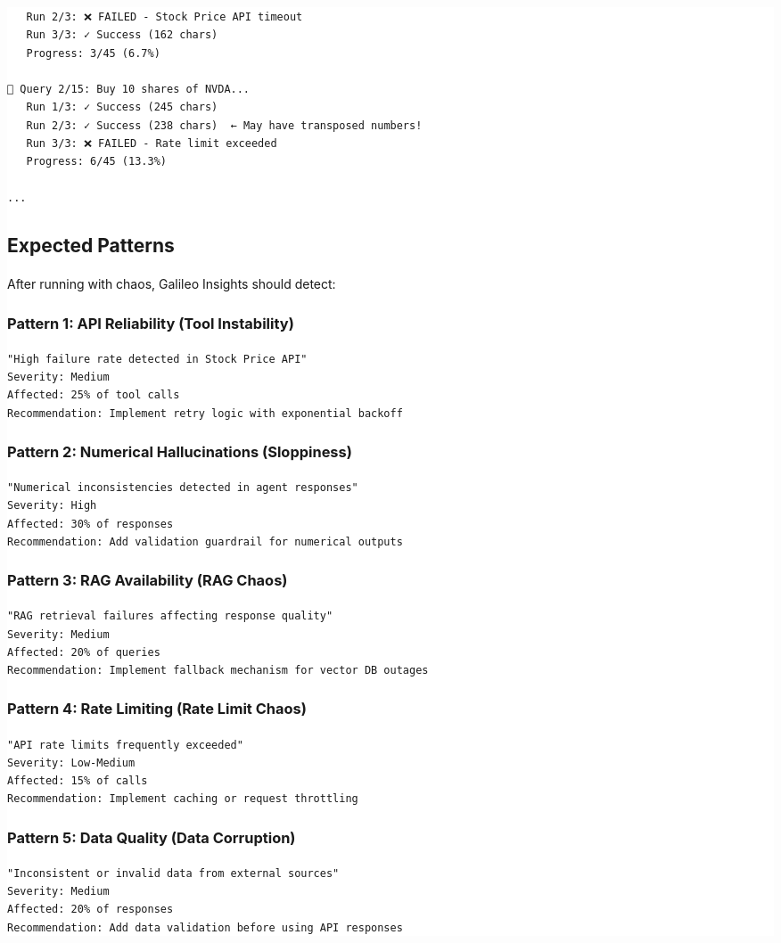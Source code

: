 ```
   Run 2/3: ❌ FAILED - Stock Price API timeout
   Run 3/3: ✓ Success (162 chars)
   Progress: 3/45 (6.7%)

📝 Query 2/15: Buy 10 shares of NVDA...
   Run 1/3: ✓ Success (245 chars)
   Run 2/3: ✓ Success (238 chars)  ← May have transposed numbers!
   Run 3/3: ❌ FAILED - Rate limit exceeded
   Progress: 6/45 (13.3%)

...
```

## Expected Patterns

After running with chaos, Galileo Insights should detect:

### Pattern 1: API Reliability (Tool Instability)
```
"High failure rate detected in Stock Price API"
Severity: Medium
Affected: 25% of tool calls
Recommendation: Implement retry logic with exponential backoff
```

### Pattern 2: Numerical Hallucinations (Sloppiness)
```
"Numerical inconsistencies detected in agent responses"
Severity: High
Affected: 30% of responses
Recommendation: Add validation guardrail for numerical outputs
```

### Pattern 3: RAG Availability (RAG Chaos)
```
"RAG retrieval failures affecting response quality"
Severity: Medium
Affected: 20% of queries
Recommendation: Implement fallback mechanism for vector DB outages
```

### Pattern 4: Rate Limiting (Rate Limit Chaos)
```
"API rate limits frequently exceeded"
Severity: Low-Medium
Affected: 15% of calls
Recommendation: Implement caching or request throttling
```

### Pattern 5: Data Quality (Data Corruption)
```
"Inconsistent or invalid data from external sources"
Severity: Medium
Affected: 20% of responses
Recommendation: Add data validation before using API responses
```
